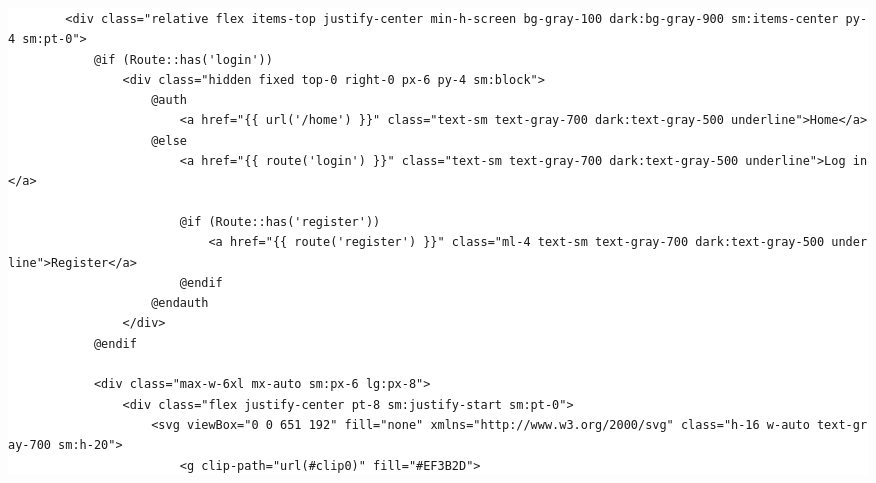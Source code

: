 ```js:welcome.blade.php
        <div class="relative flex items-top justify-center min-h-screen bg-gray-100 dark:bg-gray-900 sm:items-center py-4 sm:pt-0">
            @if (Route::has('login'))
                <div class="hidden fixed top-0 right-0 px-6 py-4 sm:block">
                    @auth
                        <a href="{{ url('/home') }}" class="text-sm text-gray-700 dark:text-gray-500 underline">Home</a>
                    @else
                        <a href="{{ route('login') }}" class="text-sm text-gray-700 dark:text-gray-500 underline">Log in</a>

                        @if (Route::has('register'))
                            <a href="{{ route('register') }}" class="ml-4 text-sm text-gray-700 dark:text-gray-500 underline">Register</a>
                        @endif
                    @endauth
                </div>
            @endif

            <div class="max-w-6xl mx-auto sm:px-6 lg:px-8">
                <div class="flex justify-center pt-8 sm:justify-start sm:pt-0">
                    <svg viewBox="0 0 651 192" fill="none" xmlns="http://www.w3.org/2000/svg" class="h-16 w-auto text-gray-700 sm:h-20">
                        <g clip-path="url(#clip0)" fill="#EF3B2D">
```